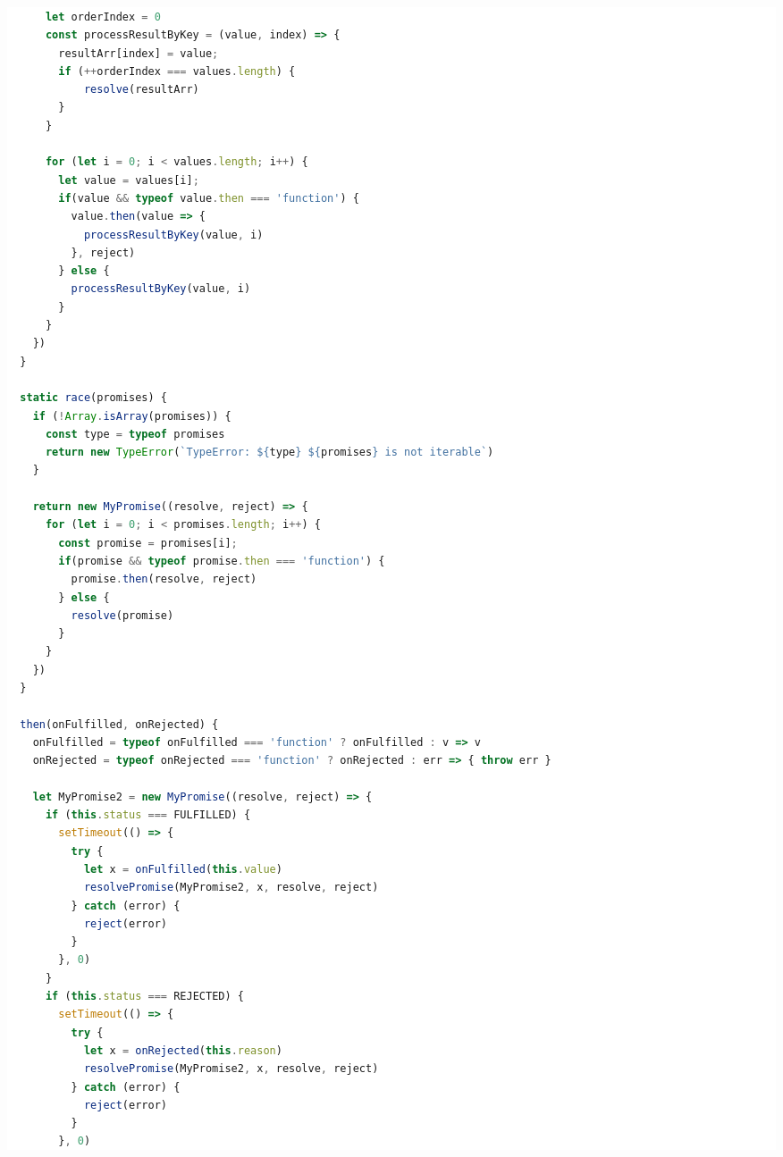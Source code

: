 ```javascript
      let orderIndex = 0
      const processResultByKey = (value, index) => {
        resultArr[index] = value;
        if (++orderIndex === values.length) {
            resolve(resultArr)
        }
      }

      for (let i = 0; i < values.length; i++) {
        let value = values[i];
        if(value && typeof value.then === 'function') {
          value.then(value => {
            processResultByKey(value, i)
          }, reject)
        } else {
          processResultByKey(value, i)
        }
      }
    })
  }

  static race(promises) {
    if (!Array.isArray(promises)) {
      const type = typeof promises
      return new TypeError(`TypeError: ${type} ${promises} is not iterable`)
    }

    return new MyPromise((resolve, reject) => {
      for (let i = 0; i < promises.length; i++) {
        const promise = promises[i];
        if(promise && typeof promise.then === 'function') {
          promise.then(resolve, reject)
        } else {
          resolve(promise)
        }
      }
    })
  }

  then(onFulfilled, onRejected) {
    onFulfilled = typeof onFulfilled === 'function' ? onFulfilled : v => v
    onRejected = typeof onRejected === 'function' ? onRejected : err => { throw err }

    let MyPromise2 = new MyPromise((resolve, reject) => {
      if (this.status === FULFILLED) {
        setTimeout(() => {
          try {
            let x = onFulfilled(this.value)
            resolvePromise(MyPromise2, x, resolve, reject)
          } catch (error) {
            reject(error)
          }
        }, 0)
      }
      if (this.status === REJECTED) {
        setTimeout(() => {
          try {
            let x = onRejected(this.reason)
            resolvePromise(MyPromise2, x, resolve, reject)
          } catch (error) {
            reject(error)
          }
        }, 0)
```